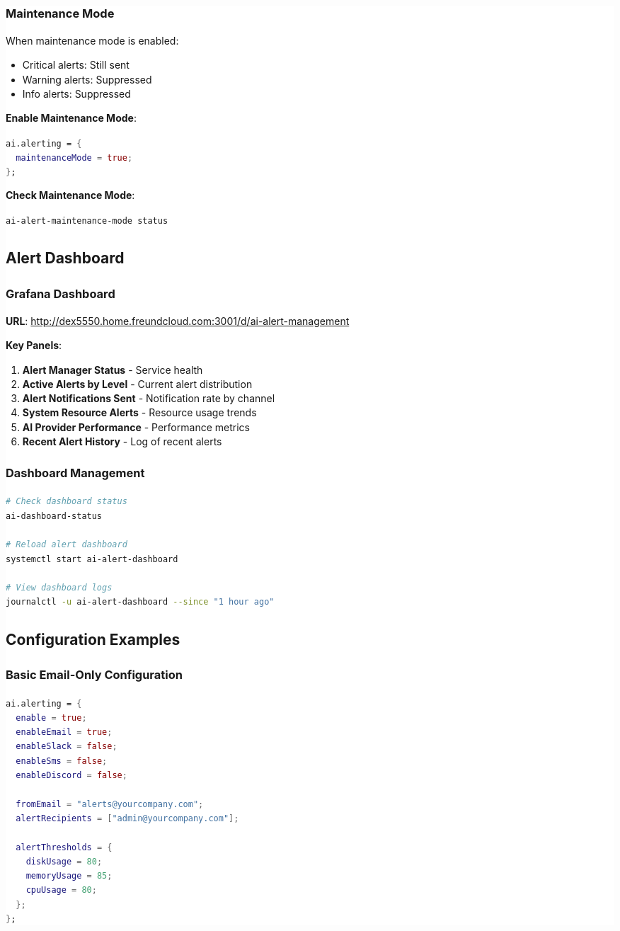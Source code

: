 ### Maintenance Mode
When maintenance mode is enabled:
- Critical alerts: Still sent
- Warning alerts: Suppressed
- Info alerts: Suppressed

**Enable Maintenance Mode**:
```nix
ai.alerting = {
  maintenanceMode = true;
};
```

**Check Maintenance Mode**:
```bash
ai-alert-maintenance-mode status
```

## Alert Dashboard

### Grafana Dashboard
**URL**: http://dex5550.home.freundcloud.com:3001/d/ai-alert-management

**Key Panels**:
1. **Alert Manager Status** - Service health
2. **Active Alerts by Level** - Current alert distribution
3. **Alert Notifications Sent** - Notification rate by channel
4. **System Resource Alerts** - Resource usage trends
5. **AI Provider Performance** - Performance metrics
6. **Recent Alert History** - Log of recent alerts

### Dashboard Management
```bash
# Check dashboard status
ai-dashboard-status

# Reload alert dashboard
systemctl start ai-alert-dashboard

# View dashboard logs
journalctl -u ai-alert-dashboard --since "1 hour ago"
```

## Configuration Examples

### Basic Email-Only Configuration
```nix
ai.alerting = {
  enable = true;
  enableEmail = true;
  enableSlack = false;
  enableSms = false;
  enableDiscord = false;
  
  fromEmail = "alerts@yourcompany.com";
  alertRecipients = ["admin@yourcompany.com"];
  
  alertThresholds = {
    diskUsage = 80;
    memoryUsage = 85;
    cpuUsage = 80;
  };
};
```
